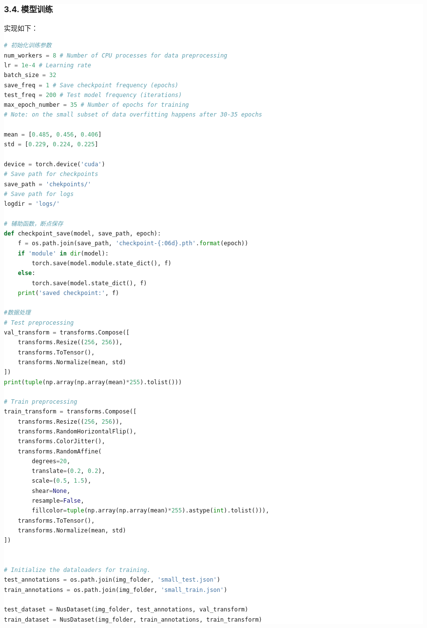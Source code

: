 ### 3.4. 模型训练

实现如下：

```python
# 初始化训练参数
num_workers = 8 # Number of CPU processes for data preprocessing
lr = 1e-4 # Learning rate
batch_size = 32
save_freq = 1 # Save checkpoint frequency (epochs)
test_freq = 200 # Test model frequency (iterations)
max_epoch_number = 35 # Number of epochs for training 
# Note: on the small subset of data overfitting happens after 30-35 epochs

mean = [0.485, 0.456, 0.406]
std = [0.229, 0.224, 0.225]

device = torch.device('cuda')
# Save path for checkpoints
save_path = 'chekpoints/'
# Save path for logs
logdir = 'logs/'

# 辅助函数，断点保存
def checkpoint_save(model, save_path, epoch):
    f = os.path.join(save_path, 'checkpoint-{:06d}.pth'.format(epoch))
    if 'module' in dir(model):
        torch.save(model.module.state_dict(), f)
    else:
        torch.save(model.state_dict(), f)
    print('saved checkpoint:', f)
  
#数据处理
# Test preprocessing
val_transform = transforms.Compose([
    transforms.Resize((256, 256)),
    transforms.ToTensor(),
    transforms.Normalize(mean, std)
])
print(tuple(np.array(np.array(mean)*255).tolist()))

# Train preprocessing
train_transform = transforms.Compose([
    transforms.Resize((256, 256)),
    transforms.RandomHorizontalFlip(),
    transforms.ColorJitter(),
    transforms.RandomAffine(
        degrees=20, 
        translate=(0.2, 0.2), 
        scale=(0.5, 1.5),
        shear=None, 
        resample=False, 
        fillcolor=tuple(np.array(np.array(mean)*255).astype(int).tolist())),
    transforms.ToTensor(),
    transforms.Normalize(mean, std)
])


# Initialize the dataloaders for training.
test_annotations = os.path.join(img_folder, 'small_test.json')
train_annotations = os.path.join(img_folder, 'small_train.json')

test_dataset = NusDataset(img_folder, test_annotations, val_transform)
train_dataset = NusDataset(img_folder, train_annotations, train_transform)
```